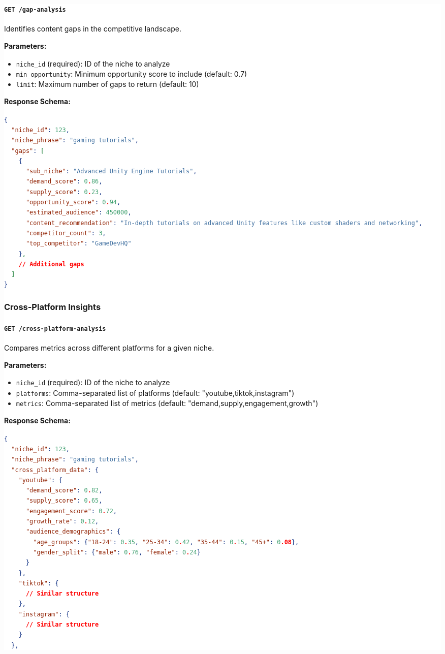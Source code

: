 ```json
```

#### `GET /gap-analysis`
Identifies content gaps in the competitive landscape.

**Parameters:**
- `niche_id` (required): ID of the niche to analyze
- `min_opportunity`: Minimum opportunity score to include (default: 0.7)
- `limit`: Maximum number of gaps to return (default: 10)

**Response Schema:**
```json
{
  "niche_id": 123,
  "niche_phrase": "gaming tutorials",
  "gaps": [
    {
      "sub_niche": "Advanced Unity Engine Tutorials",
      "demand_score": 0.86,
      "supply_score": 0.23,
      "opportunity_score": 0.94,
      "estimated_audience": 450000,
      "content_recommendation": "In-depth tutorials on advanced Unity features like custom shaders and networking",
      "competitor_count": 3,
      "top_competitor": "GameDevHQ"
    },
    // Additional gaps
  ]
}
```

### Cross-Platform Insights

#### `GET /cross-platform-analysis`
Compares metrics across different platforms for a given niche.

**Parameters:**
- `niche_id` (required): ID of the niche to analyze
- `platforms`: Comma-separated list of platforms (default: "youtube,tiktok,instagram")
- `metrics`: Comma-separated list of metrics (default: "demand,supply,engagement,growth")

**Response Schema:**
```json
{
  "niche_id": 123,
  "niche_phrase": "gaming tutorials",
  "cross_platform_data": {
    "youtube": {
      "demand_score": 0.82,
      "supply_score": 0.65,
      "engagement_score": 0.72,
      "growth_rate": 0.12,
      "audience_demographics": {
        "age_groups": {"18-24": 0.35, "25-34": 0.42, "35-44": 0.15, "45+": 0.08},
        "gender_split": {"male": 0.76, "female": 0.24}
      }
    },
    "tiktok": {
      // Similar structure
    },
    "instagram": {
      // Similar structure
    }
  },
```